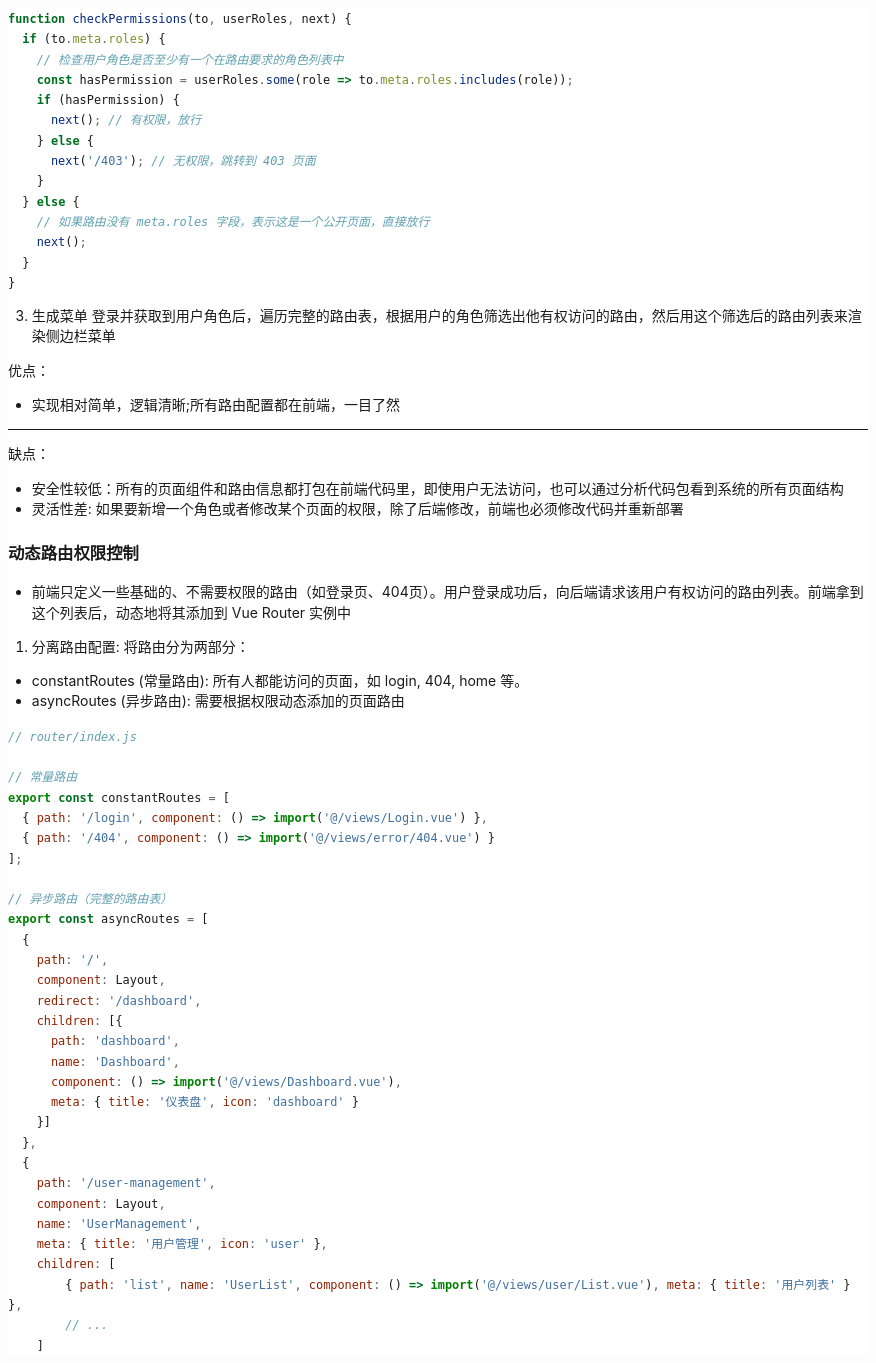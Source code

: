 ```js
function checkPermissions(to, userRoles, next) {
  if (to.meta.roles) {
    // 检查用户角色是否至少有一个在路由要求的角色列表中
    const hasPermission = userRoles.some(role => to.meta.roles.includes(role));
    if (hasPermission) {
      next(); // 有权限，放行
    } else {
      next('/403'); // 无权限，跳转到 403 页面
    }
  } else {
    // 如果路由没有 meta.roles 字段，表示这是一个公开页面，直接放行
    next();
  }
}
```
3. 生成菜单
登录并获取到用户角色后，遍历完整的路由表，根据用户的角色筛选出他有权访问的路由，然后用这个筛选后的路由列表来渲染侧边栏菜单

优点：
* 实现相对简单，逻辑清晰;所有路由配置都在前端，一目了然
-----
缺点：
* 安全性较低：所有的页面组件和路由信息都打包在前端代码里，即使用户无法访问，也可以通过分析代码包看到系统的所有页面结构
* 灵活性差: 如果要新增一个角色或者修改某个页面的权限，除了后端修改，前端也必须修改代码并重新部署

### 动态路由权限控制
- 前端只定义一些基础的、不需要权限的路由（如登录页、404页）。用户登录成功后，向后端请求该用户有权访问的路由列表。前端拿到这个列表后，动态地将其添加到 Vue Router 实例中
1. 分离路由配置:
将路由分为两部分：
  - constantRoutes (常量路由): 所有人都能访问的页面，如 login, 404, home 等。
  - asyncRoutes (异步路由): 需要根据权限动态添加的页面路由
```js
// router/index.js

// 常量路由
export const constantRoutes = [
  { path: '/login', component: () => import('@/views/Login.vue') },
  { path: '/404', component: () => import('@/views/error/404.vue') }
];

// 异步路由（完整的路由表）
export const asyncRoutes = [
  {
    path: '/',
    component: Layout,
    redirect: '/dashboard',
    children: [{
      path: 'dashboard',
      name: 'Dashboard',
      component: () => import('@/views/Dashboard.vue'),
      meta: { title: '仪表盘', icon: 'dashboard' }
    }]
  },
  {
    path: '/user-management',
    component: Layout,
    name: 'UserManagement',
    meta: { title: '用户管理', icon: 'user' },
    children: [
        { path: 'list', name: 'UserList', component: () => import('@/views/user/List.vue'), meta: { title: '用户列表' } },
        // ...
    ]
```